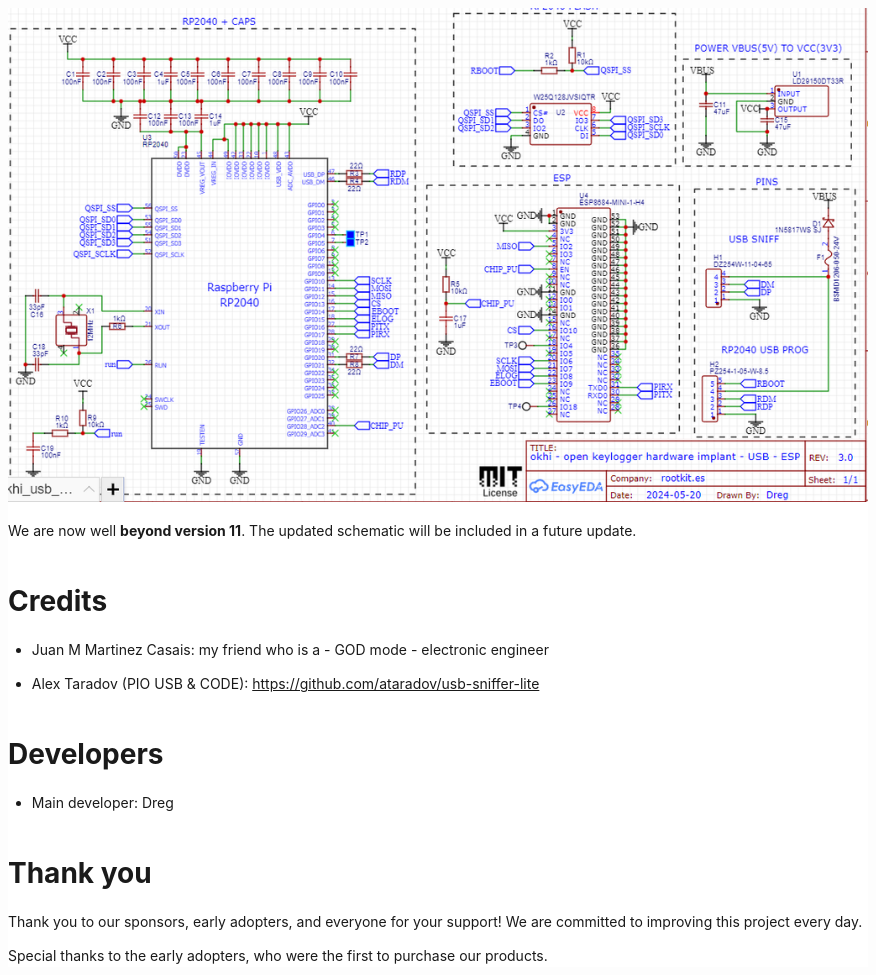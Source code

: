 ![](stuff/images/schematic.png)

We are now well **beyond version 11**. The updated schematic will be included in a future update.

# Credits

- Juan M Martinez Casais: my friend who is a - GOD mode -  electronic engineer

- Alex Taradov (PIO USB & CODE): https://github.com/ataradov/usb-sniffer-lite

# Developers

- Main developer: Dreg

# Thank you

Thank you to our sponsors, early adopters, and everyone for your support! We are committed to improving this project every day.

Special thanks to the early adopters, who were the first to purchase our products.